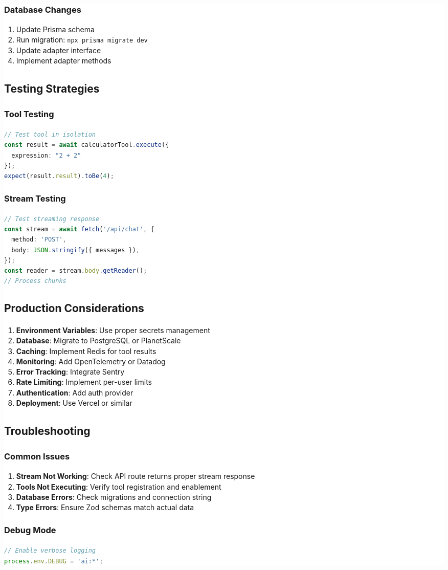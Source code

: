 ### Database Changes
1. Update Prisma schema
2. Run migration: `npx prisma migrate dev`
3. Update adapter interface
4. Implement adapter methods

## Testing Strategies

### Tool Testing
```typescript
// Test tool in isolation
const result = await calculatorTool.execute({
  expression: "2 + 2"
});
expect(result.result).toBe(4);
```

### Stream Testing
```typescript
// Test streaming response
const stream = await fetch('/api/chat', {
  method: 'POST',
  body: JSON.stringify({ messages }),
});
const reader = stream.body.getReader();
// Process chunks
```

## Production Considerations

1. **Environment Variables**: Use proper secrets management
2. **Database**: Migrate to PostgreSQL or PlanetScale
3. **Caching**: Implement Redis for tool results
4. **Monitoring**: Add OpenTelemetry or Datadog
5. **Error Tracking**: Integrate Sentry
6. **Rate Limiting**: Implement per-user limits
7. **Authentication**: Add auth provider
8. **Deployment**: Use Vercel or similar

## Troubleshooting

### Common Issues

1. **Stream Not Working**: Check API route returns proper stream response
2. **Tools Not Executing**: Verify tool registration and enablement
3. **Database Errors**: Check migrations and connection string
4. **Type Errors**: Ensure Zod schemas match actual data

### Debug Mode
```typescript
// Enable verbose logging
process.env.DEBUG = 'ai:*';
```
